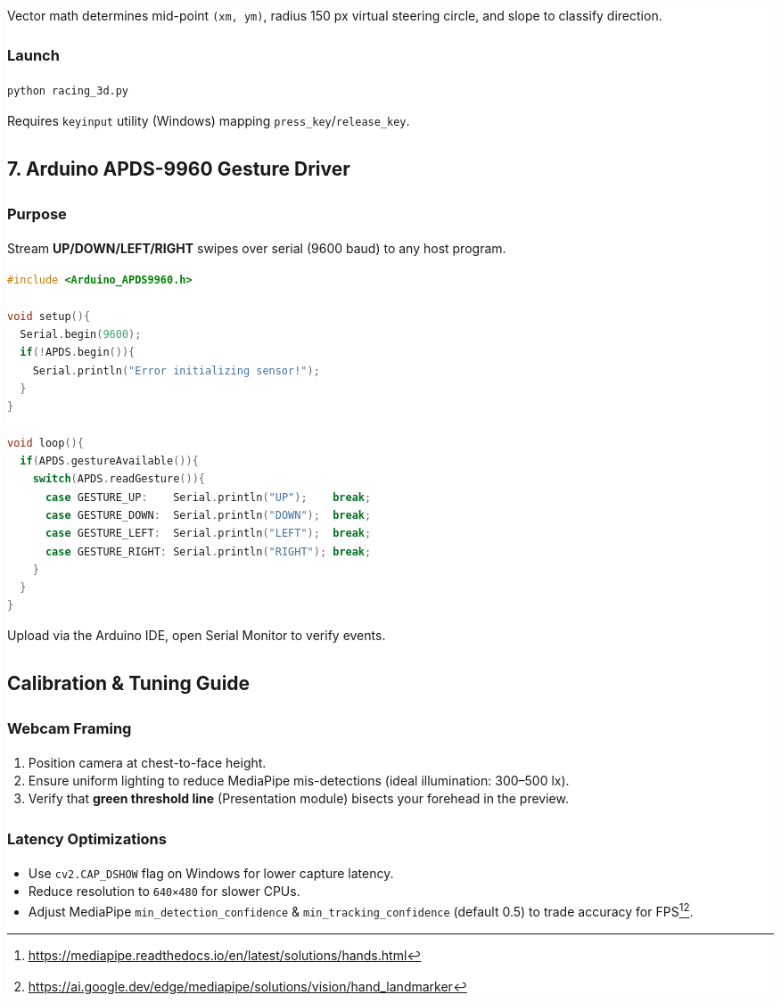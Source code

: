 Vector math determines mid-point `(xm, ym)`, radius 150 px virtual steering circle, and slope to classify direction.

### Launch

```bash
python racing_3d.py
```

Requires `keyinput` utility (Windows) mapping `press_key`/`release_key`.

## 7. Arduino APDS-9960 Gesture Driver

### Purpose

Stream **UP/DOWN/LEFT/RIGHT** swipes over serial (9600 baud) to any host program.

```cpp
#include <Arduino_APDS9960.h>

void setup(){
  Serial.begin(9600);
  if(!APDS.begin()){
    Serial.println("Error initializing sensor!");
  }
}

void loop(){
  if(APDS.gestureAvailable()){
    switch(APDS.readGesture()){
      case GESTURE_UP:    Serial.println("UP");    break;
      case GESTURE_DOWN:  Serial.println("DOWN");  break;
      case GESTURE_LEFT:  Serial.println("LEFT");  break;
      case GESTURE_RIGHT: Serial.println("RIGHT"); break;
    }
  }
}
```

Upload via the Arduino IDE, open Serial Monitor to verify events.

## Calibration \& Tuning Guide

### Webcam Framing

1. Position camera at chest-to-face height.
2. Ensure uniform lighting to reduce MediaPipe mis-detections (ideal illumination: 300–500 lx).
3. Verify that **green threshold line** (Presentation module) bisects your forehead in the preview.

### Latency Optimizations

- Use `cv2.CAP_DSHOW` flag on Windows for lower capture latency.
- Reduce resolution to `640×480` for slower CPUs.
- Adjust MediaPipe `min_detection_confidence` \& `min_tracking_confidence` (default 0.5) to trade accuracy for FPS[^5][^6].


[^1]: https://www.youtube.com/watch?v=XqepBUU3iL0
[^2]: https://pypi.org/project/autopy/
[^3]: https://www.youtube.com/watch?v=sfG7nRDNEO0
[^4]: https://pypi.org/project/pycaw/
[^5]: https://mediapipe.readthedocs.io/en/latest/solutions/hands.html
[^6]: https://ai.google.dev/edge/mediapipe/solutions/vision/hand_landmarker
[^7]: https://github.com/cvzone/cvzone/issues/36
[^8]: https://www.reddit.com/r/pythonhelp/comments/pbpf4z/need_help_installing_autopy/
[^9]: https://stackoverflow.com/questions/69807796/how-to-install-pycaw
[^10]: https://ai.google.dev/edge/mediapipe/solutions/vision/gesture_recognizer
[^11]: https://github.com/cvzone/cvzone
[^12]: https://www.youtube.com/watch?v=Xt-9WWpPO0Y
[^13]: https://arxiv.org/abs/2006.10214
[^14]: https://stackoverflow.com/questions/75748411/cannot-import-cvzone-in-vscode-though-correctly-installed
[^15]: https://stackoverflow.com/questions/43692426/how-to-install-pyautogui-on-python3-64-bit-on-windows-10
[^16]: https://pyautogui.readthedocs.io/en/latest/install.html
[^17]: https://pythonfix.com/pkg/p/pycaw/
[^18]: https://www.youtube.com/watch?v=rDX4dOQjFwI
[^19]: https://www.npmjs.com/package/autopy
[^20]: https://pypi.org/project/pycaw-rf/20210207/
[^21]: https://pypi.org/project/PyAutoGUI/
[^22]: https://www.youtube.com/watch?v=fclTFQQvQFQ
[^23]: https://www.youtube.com/watch?v=CJXIjApHYVs
[^24]: https://www.youtube.com/watch?v=6DxN8G9vB50
[^25]: https://www.youtube.com/watch?v=sX8CO8MFCXw
[^26]: https://www.youtube.com/watch?v=OkxhhUe_miU
[^27]: https://www.youtube.com/watch?v=ieXQTtQgyo0